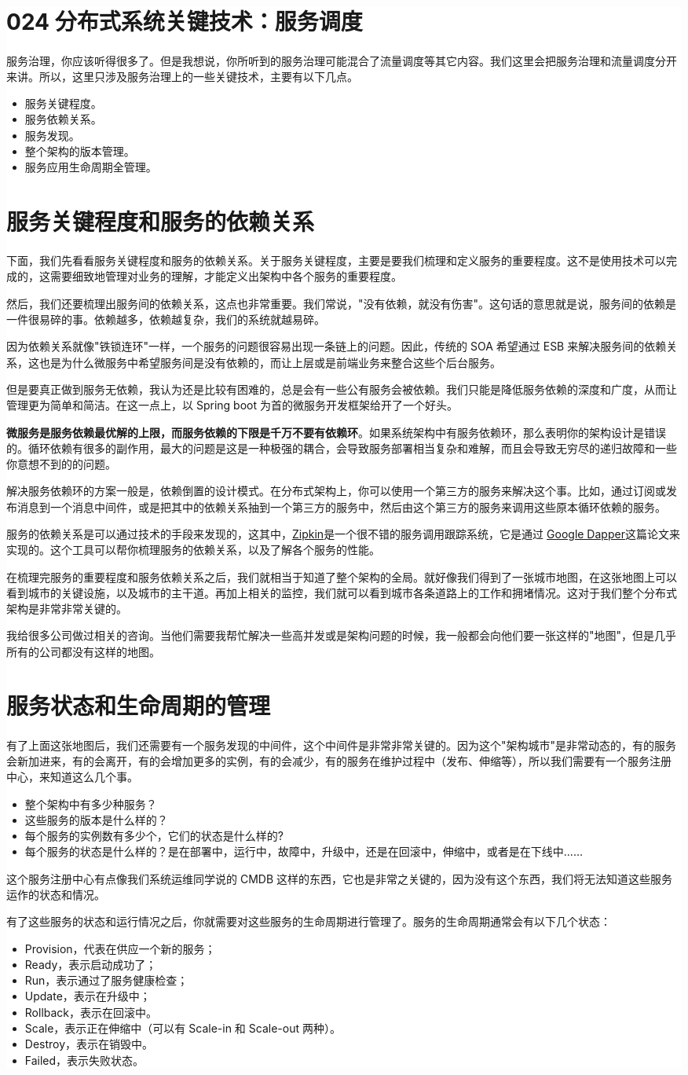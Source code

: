 # 024 分布式系统关键技术：服务调度

服务治理，你应该听得很多了。但是我想说，你所听到的服务治理可能混合了流量调度等其它内容。我们这里会把服务治理和流量调度分开来讲。所以，这里只涉及服务治理上的一些关键技术，主要有以下几点。

-   服务关键程度。
-   服务依赖关系。
-   服务发现。
-   整个架构的版本管理。
-   服务应用生命周期全管理。

# 服务关键程度和服务的依赖关系

下面，我们先看看服务关键程度和服务的依赖关系。关于服务关键程度，主要是要我们梳理和定义服务的重要程度。这不是使用技术可以完成的，这需要细致地管理对业务的理解，才能定义出架构中各个服务的重要程度。

然后，我们还要梳理出服务间的依赖关系，这点也非常重要。我们常说，"没有依赖，就没有伤害"。这句话的意思就是说，服务间的依赖是一件很易碎的事。依赖越多，依赖越复杂，我们的系统就越易碎。

因为依赖关系就像"铁锁连环"一样，一个服务的问题很容易出现一条链上的问题。因此，传统的
SOA 希望通过 ESB
来解决服务间的依赖关系，这也是为什么微服务中希望服务间是没有依赖的，而让上层或是前端业务来整合这些个后台服务。

但是要真正做到服务无依赖，我认为还是比较有困难的，总是会有一些公有服务会被依赖。我们只能是降低服务依赖的深度和广度，从而让管理更为简单和简洁。在这一点上，以
Spring boot 为首的微服务开发框架给开了一个好头。

**微服务是服务依赖最优解的上限，而服务依赖的下限是千万不要有依赖环**。如果系统架构中有服务依赖环，那么表明你的架构设计是错误的。循环依赖有很多的副作用，最大的问题是这是一种极强的耦合，会导致服务部署相当复杂和难解，而且会导致无穷尽的递归故障和一些你意想不到的的问题。

解决服务依赖环的方案一般是，依赖倒置的设计模式。在分布式架构上，你可以使用一个第三方的服务来解决这个事。比如，通过订阅或发布消息到一个消息中间件，或是把其中的依赖关系抽到一个第三方的服务中，然后由这个第三方的服务来调用这些原本循环依赖的服务。

服务的依赖关系是可以通过技术的手段来发现的，这其中，[Zipkin](https://zipkin.io/)是一个很不错的服务调用跟踪系统，它是通过
[Google
Dapper](https://research.google.com/pubs/pub36356.html)这篇论文来实现的。这个工具可以帮你梳理服务的依赖关系，以及了解各个服务的性能。

在梳理完服务的重要程度和服务依赖关系之后，我们就相当于知道了整个架构的全局。就好像我们得到了一张城市地图，在这张地图上可以看到城市的关键设施，以及城市的主干道。再加上相关的监控，我们就可以看到城市各条道路上的工作和拥堵情况。这对于我们整个分布式架构是非常非常关键的。

我给很多公司做过相关的咨询。当他们需要我帮忙解决一些高并发或是架构问题的时候，我一般都会向他们要一张这样的"地图"，但是几乎所有的公司都没有这样的地图。

# 服务状态和生命周期的管理

有了上面这张地图后，我们还需要有一个服务发现的中间件，这个中间件是非常非常关键的。因为这个"架构城市"是非常动态的，有的服务会新加进来，有的会离开，有的会增加更多的实例，有的会减少，有的服务在维护过程中（发布、伸缩等），所以我们需要有一个服务注册中心，来知道这么几个事。

-   整个架构中有多少种服务？
-   这些服务的版本是什么样的？
-   每个服务的实例数有多少个，它们的状态是什么样的?
-   每个服务的状态是什么样的？是在部署中，运行中，故障中，升级中，还是在回滚中，伸缩中，或者是在下线中......

这个服务注册中心有点像我们系统运维同学说的 CMDB
这样的东西，它也是非常之关键的，因为没有这个东西，我们将无法知道这些服务运作的状态和情况。

有了这些服务的状态和运行情况之后，你就需要对这些服务的生命周期进行管理了。服务的生命周期通常会有以下几个状态：

-   Provision，代表在供应一个新的服务；
-   Ready，表示启动成功了；
-   Run，表示通过了服务健康检查；
-   Update，表示在升级中；
-   Rollback，表示在回滚中。
-   Scale，表示正在伸缩中（可以有 Scale-in 和 Scale-out 两种）。
-   Destroy，表示在销毁中。
-   Failed，表示失败状态。
